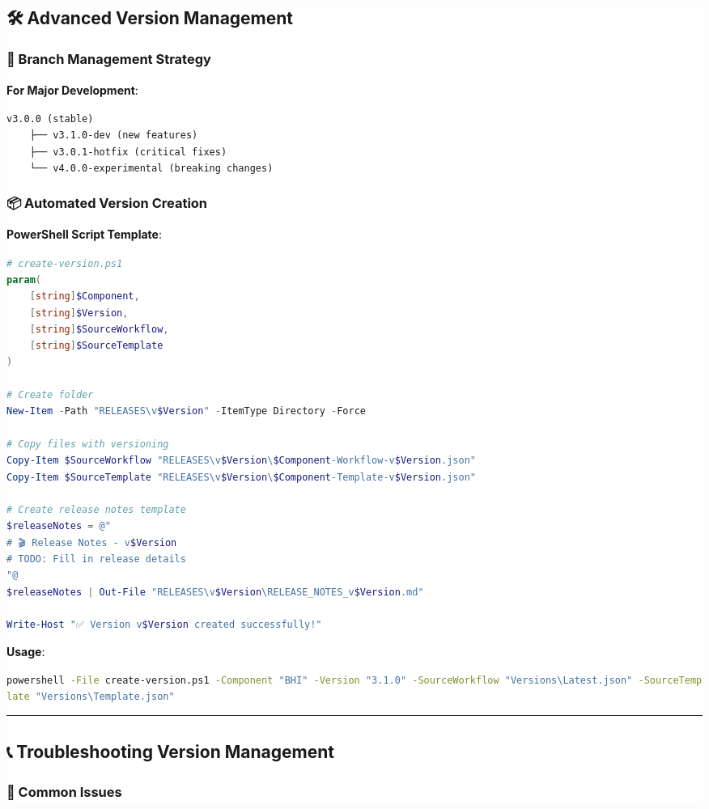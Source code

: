
## 🛠️ **Advanced Version Management**

### **🔀 Branch Management Strategy**

**For Major Development**:
```
v3.0.0 (stable) 
    ├── v3.1.0-dev (new features)
    ├── v3.0.1-hotfix (critical fixes)
    └── v4.0.0-experimental (breaking changes)
```

### **📦 Automated Version Creation**

**PowerShell Script Template**:
```powershell
# create-version.ps1
param(
    [string]$Component,
    [string]$Version,
    [string]$SourceWorkflow,
    [string]$SourceTemplate
)

# Create folder
New-Item -Path "RELEASES\v$Version" -ItemType Directory -Force

# Copy files with versioning
Copy-Item $SourceWorkflow "RELEASES\v$Version\$Component-Workflow-v$Version.json"
Copy-Item $SourceTemplate "RELEASES\v$Version\$Component-Template-v$Version.json"

# Create release notes template
$releaseNotes = @"
# 🎬 Release Notes - v$Version
# TODO: Fill in release details
"@
$releaseNotes | Out-File "RELEASES\v$Version\RELEASE_NOTES_v$Version.md"

Write-Host "✅ Version v$Version created successfully!"
```

**Usage**:
```bash
powershell -File create-version.ps1 -Component "BHI" -Version "3.1.0" -SourceWorkflow "Versions\Latest.json" -SourceTemplate "Versions\Template.json"
```

---

## 📞 **Troubleshooting Version Management**

### **🐛 Common Issues**
